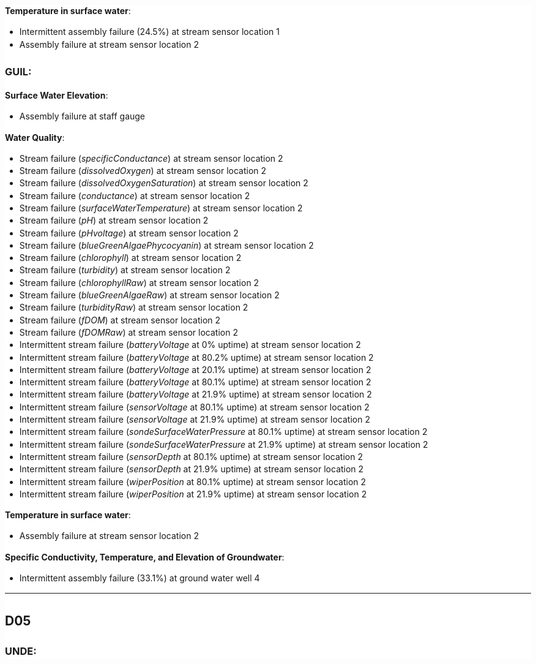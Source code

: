 **Temperature in surface water**:
 - Intermittent assembly failure (24.5%) at stream sensor location 1
 - Assembly failure at stream sensor location 2

### GUIL:

**Surface Water Elevation**:
 - Assembly failure at staff gauge

**Water Quality**:
 - Stream failure (_specificConductance_) at stream sensor location 2
 - Stream failure (_dissolvedOxygen_) at stream sensor location 2
 - Stream failure (_dissolvedOxygenSaturation_) at stream sensor location 2
 - Stream failure (_conductance_) at stream sensor location 2
 - Stream failure (_surfaceWaterTemperature_) at stream sensor location 2
 - Stream failure (_pH_) at stream sensor location 2
 - Stream failure (_pHvoltage_) at stream sensor location 2
 - Stream failure (_blueGreenAlgaePhycocyanin_) at stream sensor location 2
 - Stream failure (_chlorophyll_) at stream sensor location 2
 - Stream failure (_turbidity_) at stream sensor location 2
 - Stream failure (_chlorophyllRaw_) at stream sensor location 2
 - Stream failure (_blueGreenAlgaeRaw_) at stream sensor location 2
 - Stream failure (_turbidityRaw_) at stream sensor location 2
 - Stream failure (_fDOM_) at stream sensor location 2
 - Stream failure (_fDOMRaw_) at stream sensor location 2
 - Intermittent stream failure (_batteryVoltage_ at 0% uptime) at stream sensor location 2
 - Intermittent stream failure (_batteryVoltage_ at 80.2% uptime) at stream sensor location 2
 - Intermittent stream failure (_batteryVoltage_ at 20.1% uptime) at stream sensor location 2
 - Intermittent stream failure (_batteryVoltage_ at 80.1% uptime) at stream sensor location 2
 - Intermittent stream failure (_batteryVoltage_ at 21.9% uptime) at stream sensor location 2
 - Intermittent stream failure (_sensorVoltage_ at 80.1% uptime) at stream sensor location 2
 - Intermittent stream failure (_sensorVoltage_ at 21.9% uptime) at stream sensor location 2
 - Intermittent stream failure (_sondeSurfaceWaterPressure_ at 80.1% uptime) at stream sensor location 2
 - Intermittent stream failure (_sondeSurfaceWaterPressure_ at 21.9% uptime) at stream sensor location 2
 - Intermittent stream failure (_sensorDepth_ at 80.1% uptime) at stream sensor location 2
 - Intermittent stream failure (_sensorDepth_ at 21.9% uptime) at stream sensor location 2
 - Intermittent stream failure (_wiperPosition_ at 80.1% uptime) at stream sensor location 2
 - Intermittent stream failure (_wiperPosition_ at 21.9% uptime) at stream sensor location 2

**Temperature in surface water**:
 - Assembly failure at stream sensor location 2

**Specific Conductivity, Temperature, and Elevation of Groundwater**:
 - Intermittent assembly failure (33.1%) at ground water well 4

***
## D05

### UNDE:
